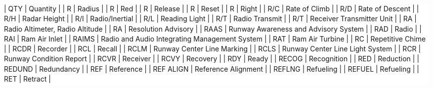 | QTY            | Quantity                                               |
| R              | Radius                                                 |
| R              | Red                                                    |
| R              | Release                                                |
| R              | Reset                                                  |
| R              | Right                                                  |
| R/C            | Rate of Climb                                          |
| R/D            | Rate of Descent                                        |
| R/H            | Radar Height                                           |
| R/I            | Radio/Inertial                                         |
| R/L            | Reading Light                                          |
| R/T            | Radio Transmit                                         |
| R/T            | Receiver Transmitter Unit                              |
| RA             | Radio Altimeter, Radio Altitude                        |
| RA             | Resolution Advisory                                    |
| RAAS           | Runway Awareness and Advisory System                   |
| RAD            | Radio                                                  |
| RAI            | Ram Air Inlet                                          |
| RAIMS          | Radio and Audio Integrating Management System          |
| RAT            | Ram Air Turbine                                        |
| RC             | Repetitive Chime                                       |
| RCDR           | Recorder                                               |
| RCL            | Recall                                                 |
| RCLM           | Runway Center Line Marking                             |
| RCLS           | Runway Center Line Light System                        |
| RCR            | Runway Condition Report                                |
| RCVR           | Receiver                                               |
| RCVY           | Recovery                                               |
| RDY            | Ready                                                  |
| RECOG          | Recognition                                            |
| RED            | Reduction                                              |
| REDUND         | Redundancy                                             |
| REF            | Reference                                              |
| REF ALIGN      | Reference Alignment                                    |
| REFLNG         | Refueling                                              |
| REFUEL         | Refueling                                              |
| RET            | Retract                                                |